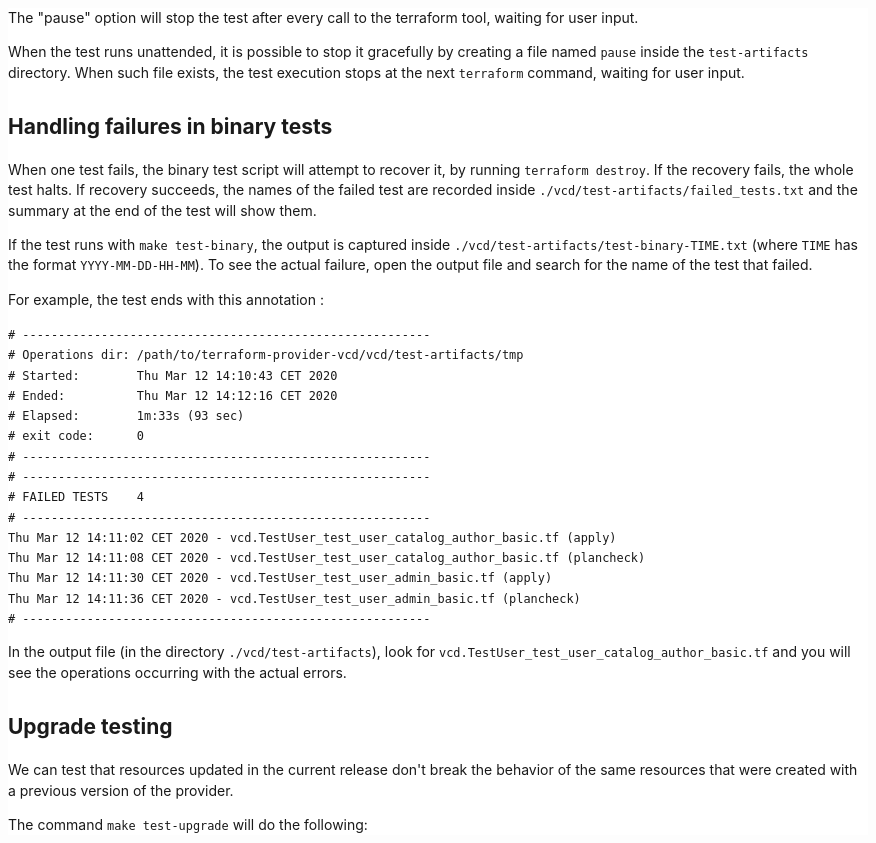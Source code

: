 The "pause" option will stop the test after every call to the terraform tool, waiting for user input.

When the test runs unattended, it is possible to stop it gracefully by creating a file named `pause` inside the
`test-artifacts` directory. When such file exists, the test execution stops at the next `terraform` command, waiting
for user input.

## Handling failures in binary tests

When one test fails, the binary test script will attempt to recover it, by running `terraform destroy`. If the recovery
fails, the whole test halts. If recovery succeeds, the names of the failed test are recorded inside 
`./vcd/test-artifacts/failed_tests.txt` and the summary at the end of the test will show them.

If the test runs with `make test-binary`, the output is captured inside `./vcd/test-artifacts/test-binary-TIME.txt` (where
`TIME` has the format `YYYY-MM-DD-HH-MM`). To see the actual failure, open the output file and search for the name of
the test that failed.

For example, the test ends with this annotation :

```
# ---------------------------------------------------------
# Operations dir: /path/to/terraform-provider-vcd/vcd/test-artifacts/tmp
# Started:        Thu Mar 12 14:10:43 CET 2020
# Ended:          Thu Mar 12 14:12:16 CET 2020
# Elapsed:        1m:33s (93 sec)
# exit code:      0
# ---------------------------------------------------------
# ---------------------------------------------------------
# FAILED TESTS    4
# ---------------------------------------------------------
Thu Mar 12 14:11:02 CET 2020 - vcd.TestUser_test_user_catalog_author_basic.tf (apply)
Thu Mar 12 14:11:08 CET 2020 - vcd.TestUser_test_user_catalog_author_basic.tf (plancheck)
Thu Mar 12 14:11:30 CET 2020 - vcd.TestUser_test_user_admin_basic.tf (apply)
Thu Mar 12 14:11:36 CET 2020 - vcd.TestUser_test_user_admin_basic.tf (plancheck)
# ---------------------------------------------------------
```

In the output file (in the directory `./vcd/test-artifacts`), look for `vcd.TestUser_test_user_catalog_author_basic.tf`
and you will see the operations occurring with the actual errors.

## Upgrade testing

We can test that resources updated in the current release don't break the behavior of the same resources that were
created with a previous version of the provider.

The command `make test-upgrade` will do the following:
